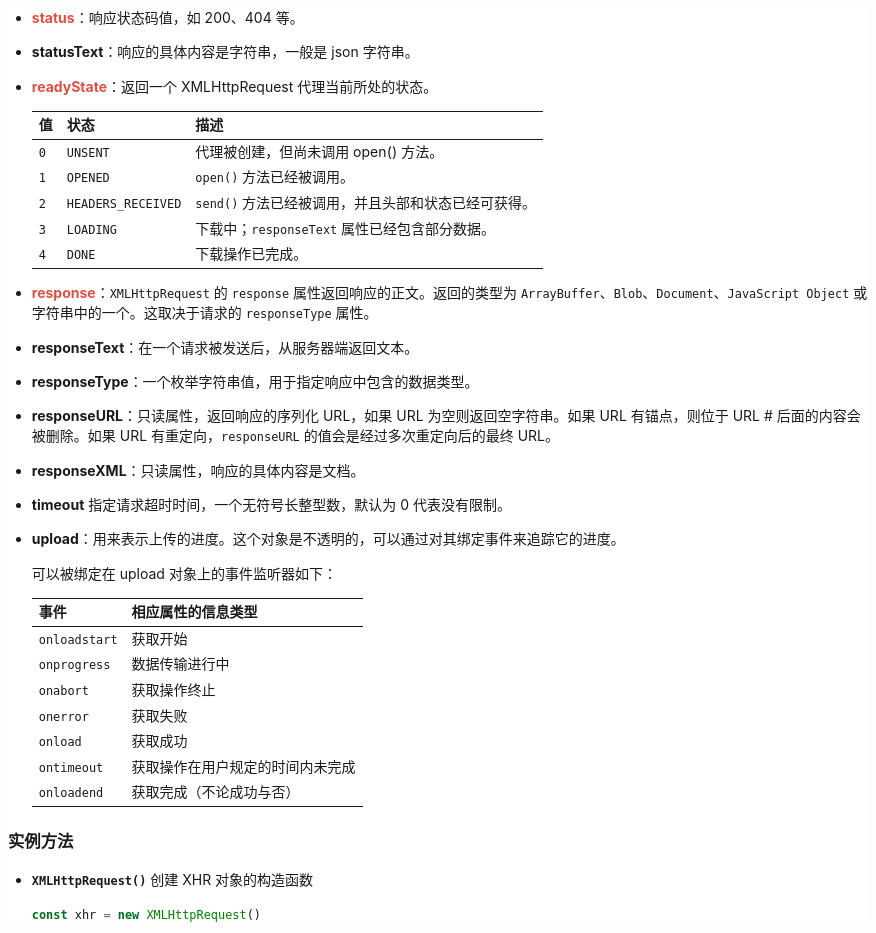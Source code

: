 - <strong style="color:#DD5145">status</strong>：响应状态码值，如 200、404 等。

- **statusText**：响应的具体内容是字符串，一般是 json 字符串。

- <strong style="color:#DD5145">readyState</strong>：返回一个 XMLHttpRequest 代理当前所处的状态。

  | 值   | 状态               | 描述                                                |
  | :--- | :----------------- | :-------------------------------------------------- |
  | `0`  | `UNSENT`           | 代理被创建，但尚未调用 open() 方法。                |
  | `1`  | `OPENED`           | `open()` 方法已经被调用。                           |
  | `2`  | `HEADERS_RECEIVED` | `send()` 方法已经被调用，并且头部和状态已经可获得。 |
  | `3`  | `LOADING`          | 下载中；`responseText` 属性已经包含部分数据。       |
  | `4`  | `DONE`             | 下载操作已完成。                                    |

- <strong style="color:#DD5145">response</strong>：`XMLHttpRequest` 的 `response` 属性返回响应的正文。返回的类型为 `ArrayBuffer`、`Blob`、`Document`、`JavaScript Object` 或字符串中的一个。这取决于请求的 `responseType` 属性。

- **responseText**：在一个请求被发送后，从服务器端返回文本。

- **responseType**：一个枚举字符串值，用于指定响应中包含的数据类型。

- **responseURL**：只读属性，返回响应的序列化 URL，如果 URL 为空则返回空字符串。如果 URL 有锚点，则位于 URL # 后面的内容会被删除。如果 URL 有重定向，`responseURL` 的值会是经过多次重定向后的最终 URL。

- **responseXML**：只读属性，响应的具体内容是文档。

- **timeout** 指定请求超时时间，一个无符号长整型数，默认为 0 代表没有限制。

- **upload**：用来表示上传的进度。这个对象是不透明的，可以通过对其绑定事件来追踪它的进度。

  可以被绑定在 upload 对象上的事件监听器如下：

  | 事件          | 相应属性的信息类型               |
  | :------------ | :------------------------------- |
  | `onloadstart` | 获取开始                         |
  | `onprogress`  | 数据传输进行中                   |
  | `onabort`     | 获取操作终止                     |
  | `onerror`     | 获取失败                         |
  | `onload`      | 获取成功                         |
  | `ontimeout`   | 获取操作在用户规定的时间内未完成 |
  | `onloadend`   | 获取完成（不论成功与否）         |

### 实例方法

- **`XMLHttpRequest()`** 创建 XHR 对象的构造函数

  ```js
  const xhr = new XMLHttpRequest()
  ```
